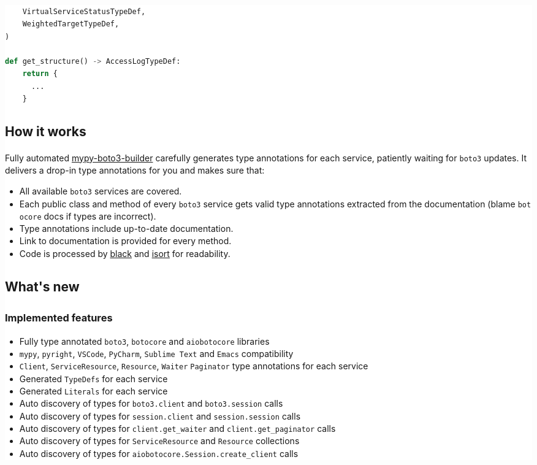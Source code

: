 ```python
    VirtualServiceStatusTypeDef,
    WeightedTargetTypeDef,
)

def get_structure() -> AccessLogTypeDef:
    return {
      ...
    }
```

<a id="how-it-works"></a>

## How it works

Fully automated
[mypy-boto3-builder](https://github.com/vemel/mypy_boto3_builder) carefully
generates type annotations for each service, patiently waiting for `boto3`
updates. It delivers a drop-in type annotations for you and makes sure that:

- All available `boto3` services are covered.
- Each public class and method of every `boto3` service gets valid type
  annotations extracted from the documentation (blame `botocore` docs if types
  are incorrect).
- Type annotations include up-to-date documentation.
- Link to documentation is provided for every method.
- Code is processed by [black](https://github.com/psf/black) and
  [isort](https://github.com/PyCQA/isort) for readability.

<a id="what's-new"></a>

## What's new

<a id="implemented-features"></a>

### Implemented features

- Fully type annotated `boto3`, `botocore` and `aiobotocore` libraries
- `mypy`, `pyright`, `VSCode`, `PyCharm`, `Sublime Text` and `Emacs`
  compatibility
- `Client`, `ServiceResource`, `Resource`, `Waiter` `Paginator` type
  annotations for each service
- Generated `TypeDefs` for each service
- Generated `Literals` for each service
- Auto discovery of types for `boto3.client` and `boto3.session` calls
- Auto discovery of types for `session.client` and `session.session` calls
- Auto discovery of types for `client.get_waiter` and `client.get_paginator`
  calls
- Auto discovery of types for `ServiceResource` and `Resource` collections
- Auto discovery of types for `aiobotocore.Session.create_client` calls

<a id="latest-changes"></a>
